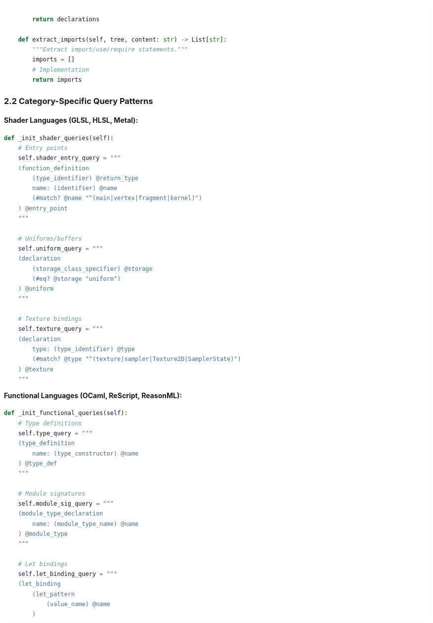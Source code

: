 ```python

        return declarations

    def extract_imports(self, tree, content: str) -> List[str]:
        """Extract import/use/require statements."""
        imports = []
        # Implementation
        return imports
```

### 2.2 Category-Specific Query Patterns

**Shader Languages (GLSL, HLSL, Metal):**
```python
def _init_shader_queries(self):
    # Entry points
    self.shader_entry_query = """
    (function_definition
        (type_identifier) @return_type
        name: (identifier) @name
        (#match? @name "^(main|vertex|fragment|kernel)")
    ) @entry_point
    """

    # Uniforms/buffers
    self.uniform_query = """
    (declaration
        (storage_class_specifier) @storage
        (#eq? @storage "uniform")
    ) @uniform
    """

    # Texture bindings
    self.texture_query = """
    (declaration
        type: (type_identifier) @type
        (#match? @type "^(texture|sampler|Texture2D|SamplerState)")
    ) @texture
    """
```

**Functional Languages (OCaml, ReScript, ReasonML):**
```python
def _init_functional_queries(self):
    # Type definitions
    self.type_query = """
    (type_definition
        name: (type_constructor) @name
    ) @type_def
    """

    # Module signatures
    self.module_sig_query = """
    (module_type_declaration
        name: (module_type_name) @name
    ) @module_type
    """

    # Let bindings
    self.let_binding_query = """
    (let_binding
        (let_pattern
            (value_name) @name
        )
```
